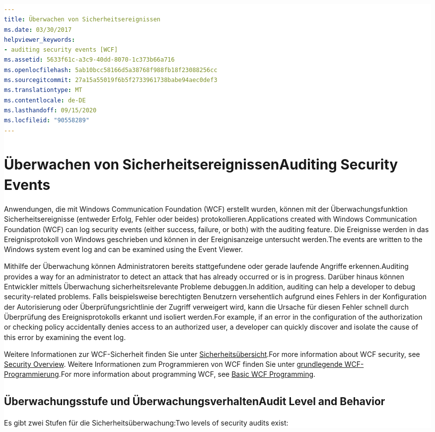 ```yaml
---
title: Überwachen von Sicherheitsereignissen
ms.date: 03/30/2017
helpviewer_keywords:
- auditing security events [WCF]
ms.assetid: 5633f61c-a3c9-40dd-8070-1c373b66a716
ms.openlocfilehash: 5ab10bcc58166d5a38768f988fb18f23088256cc
ms.sourcegitcommit: 27a15a55019f6b5f2733961738babe94aec0def3
ms.translationtype: MT
ms.contentlocale: de-DE
ms.lasthandoff: 09/15/2020
ms.locfileid: "90558289"
---
```

# <a name="auditing-security-events"></a><span data-ttu-id="a4832-102">Überwachen von Sicherheitsereignissen</span><span class="sxs-lookup"><span data-stu-id="a4832-102">Auditing Security Events</span></span>
<span data-ttu-id="a4832-103">Anwendungen, die mit Windows Communication Foundation (WCF) erstellt wurden, können mit der Überwachungsfunktion Sicherheitsereignisse (entweder Erfolg, Fehler oder beides) protokollieren.</span><span class="sxs-lookup"><span data-stu-id="a4832-103">Applications created with Windows Communication Foundation (WCF) can log security events (either success, failure, or both) with the auditing feature.</span></span> <span data-ttu-id="a4832-104">Die Ereignisse werden in das Ereignisprotokoll von Windows geschrieben und können in der Ereignisanzeige untersucht werden.</span><span class="sxs-lookup"><span data-stu-id="a4832-104">The events are written to the Windows system event log and can be examined using the Event Viewer.</span></span>  
  
 <span data-ttu-id="a4832-105">Mithilfe der Überwachung können Administratoren bereits stattgefundene oder gerade laufende Angriffe erkennen.</span><span class="sxs-lookup"><span data-stu-id="a4832-105">Auditing provides a way for an administrator to detect an attack that has already occurred or is in progress.</span></span> <span data-ttu-id="a4832-106">Darüber hinaus können Entwickler mittels Überwachung sicherheitsrelevante Probleme debuggen.</span><span class="sxs-lookup"><span data-stu-id="a4832-106">In addition, auditing can help a developer to debug security-related problems.</span></span> <span data-ttu-id="a4832-107">Falls beispielsweise berechtigten Benutzern versehentlich aufgrund eines Fehlers in der Konfiguration der Autorisierung oder Überprüfungsrichtlinie der Zugriff verweigert wird, kann die Ursache für diesen Fehler schnell durch Überprüfung des Ereignisprotokolls erkannt und isoliert werden.</span><span class="sxs-lookup"><span data-stu-id="a4832-107">For example, if an error in the configuration of the authorization or checking policy accidentally denies access to an authorized user, a developer can quickly discover and isolate the cause of this error by examining the event log.</span></span>  
  
 <span data-ttu-id="a4832-108">Weitere Informationen zur WCF-Sicherheit finden Sie unter [Sicherheitsübersicht](security-overview.md).</span><span class="sxs-lookup"><span data-stu-id="a4832-108">For more information about WCF security, see [Security Overview](security-overview.md).</span></span> <span data-ttu-id="a4832-109">Weitere Informationen zum Programmieren von WCF finden Sie unter [grundlegende WCF-Programmierung](../basic-wcf-programming.md).</span><span class="sxs-lookup"><span data-stu-id="a4832-109">For more information about programming WCF, see [Basic WCF Programming](../basic-wcf-programming.md).</span></span>  
  
## <a name="audit-level-and-behavior"></a><span data-ttu-id="a4832-110">Überwachungsstufe und Überwachungsverhalten</span><span class="sxs-lookup"><span data-stu-id="a4832-110">Audit Level and Behavior</span></span>  
 <span data-ttu-id="a4832-111">Es gibt zwei Stufen für die Sicherheitsüberwachung:</span><span class="sxs-lookup"><span data-stu-id="a4832-111">Two levels of security audits exist:</span></span>  
  